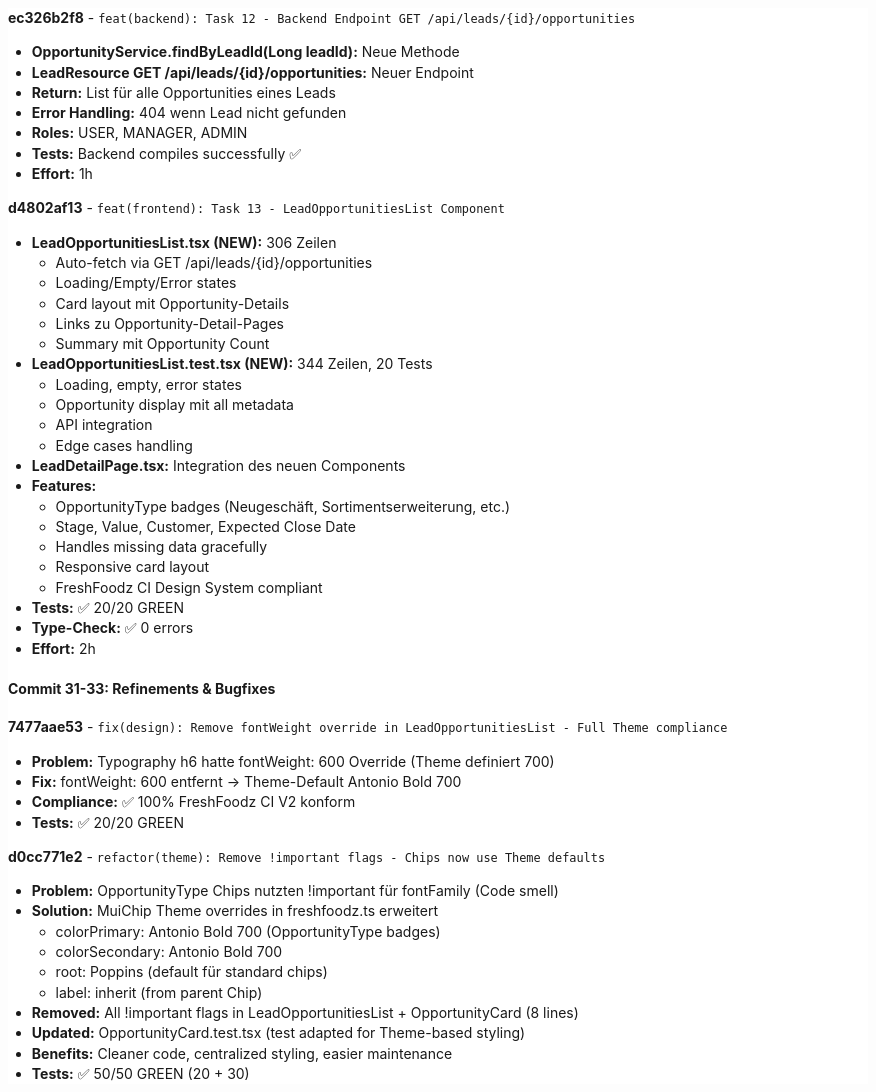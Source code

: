 **ec326b2f8** - `feat(backend): Task 12 - Backend Endpoint GET /api/leads/{id}/opportunities`
- **OpportunityService.findByLeadId(Long leadId):** Neue Methode
- **LeadResource GET /api/leads/{id}/opportunities:** Neuer Endpoint
- **Return:** List<OpportunityResponse> für alle Opportunities eines Leads
- **Error Handling:** 404 wenn Lead nicht gefunden
- **Roles:** USER, MANAGER, ADMIN
- **Tests:** Backend compiles successfully ✅
- **Effort:** 1h

**d4802af13** - `feat(frontend): Task 13 - LeadOpportunitiesList Component`
- **LeadOpportunitiesList.tsx (NEW):** 306 Zeilen
  - Auto-fetch via GET /api/leads/{id}/opportunities
  - Loading/Empty/Error states
  - Card layout mit Opportunity-Details
  - Links zu Opportunity-Detail-Pages
  - Summary mit Opportunity Count
- **LeadOpportunitiesList.test.tsx (NEW):** 344 Zeilen, 20 Tests
  - Loading, empty, error states
  - Opportunity display mit all metadata
  - API integration
  - Edge cases handling
- **LeadDetailPage.tsx:** Integration des neuen Components
- **Features:**
  - OpportunityType badges (Neugeschäft, Sortimentserweiterung, etc.)
  - Stage, Value, Customer, Expected Close Date
  - Handles missing data gracefully
  - Responsive card layout
  - FreshFoodz CI Design System compliant
- **Tests:** ✅ 20/20 GREEN
- **Type-Check:** ✅ 0 errors
- **Effort:** 2h

#### **Commit 31-33: Refinements & Bugfixes**

**7477aae53** - `fix(design): Remove fontWeight override in LeadOpportunitiesList - Full Theme compliance`
- **Problem:** Typography h6 hatte fontWeight: 600 Override (Theme definiert 700)
- **Fix:** fontWeight: 600 entfernt → Theme-Default Antonio Bold 700
- **Compliance:** ✅ 100% FreshFoodz CI V2 konform
- **Tests:** ✅ 20/20 GREEN

**d0cc771e2** - `refactor(theme): Remove !important flags - Chips now use Theme defaults`
- **Problem:** OpportunityType Chips nutzten !important für fontFamily (Code smell)
- **Solution:** MuiChip Theme overrides in freshfoodz.ts erweitert
  - colorPrimary: Antonio Bold 700 (OpportunityType badges)
  - colorSecondary: Antonio Bold 700
  - root: Poppins (default für standard chips)
  - label: inherit (from parent Chip)
- **Removed:** All !important flags in LeadOpportunitiesList + OpportunityCard (8 lines)
- **Updated:** OpportunityCard.test.tsx (test adapted for Theme-based styling)
- **Benefits:** Cleaner code, centralized styling, easier maintenance
- **Tests:** ✅ 50/50 GREEN (20 + 30)
